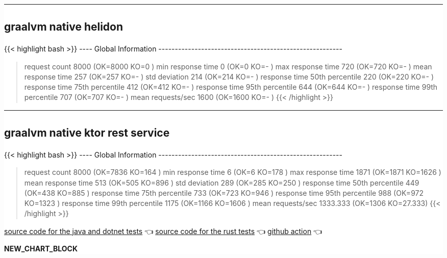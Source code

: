 
***  
## graalvm native helidon 
{{< highlight bash >}}
---- Global Information --------------------------------------------------------
> request count                                       8000 (OK=8000   KO=0     )
> min response time                                      0 (OK=0      KO=-     )
> max response time                                    720 (OK=720    KO=-     )
> mean response time                                   257 (OK=257    KO=-     )
> std deviation                                        214 (OK=214    KO=-     )
> response time 50th percentile                        220 (OK=220    KO=-     )
> response time 75th percentile                        412 (OK=412    KO=-     )
> response time 95th percentile                        644 (OK=644    KO=-     )
> response time 99th percentile                        707 (OK=707    KO=-     )
> mean requests/sec                                   1600 (OK=1600   KO=-     )
{{< /highlight >}}


***  
## graalvm native ktor rest service 
{{< highlight bash >}}
---- Global Information --------------------------------------------------------
> request count                                       8000 (OK=7836   KO=164   )
> min response time                                      6 (OK=6      KO=178   )
> max response time                                   1871 (OK=1871   KO=1626  )
> mean response time                                   513 (OK=505    KO=896   )
> std deviation                                        289 (OK=285    KO=250   )
> response time 50th percentile                        449 (OK=438    KO=885   )
> response time 75th percentile                        733 (OK=723    KO=946   )
> response time 95th percentile                        988 (OK=972    KO=1323  )
> response time 99th percentile                       1175 (OK=1166   KO=1606  )
> mean requests/sec                                1333.333 (OK=1306   KO=27.333)
{{< /highlight >}}


[source code for the java and dotnet tests](https://github.com/ozkanpakdil/test-microservice-frameworks)  👈 [source code for the rust tests](https://github.com/ozkanpakdil/rust-examples)  👈 [github action](https://github.com/ozkanpakdil/test-microservice-frameworks/actions/runs/4200964693)  👈 

__NEW_CHART_BLOCK__
